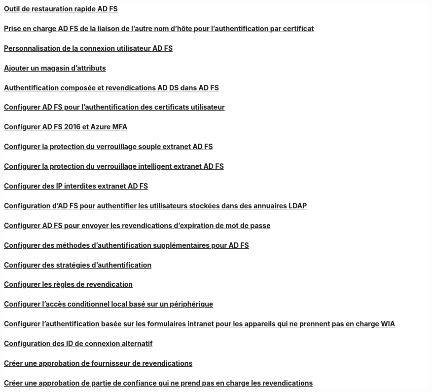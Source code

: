 #### [Outil de restauration rapide AD FS](ad-fs/operations/AD-FS-Rapid-Restore-Tool.md)
#### [Prise en charge AD FS de la liaison de l’autre nom d’hôte pour l’authentification par certificat](ad-fs/operations/AD-FS-support-for-alternate-hostname-binding-for-certificate-authentication.md)
#### [Personnalisation de la connexion utilisateur AD FS](ad-fs/operations/AD-FS-user-sign-in-customization.md)
#### [Ajouter un magasin d’attributs](ad-fs/operations/add-an-attribute-Store.md)
#### [Authentification composée et revendications AD DS dans AD FS](ad-fs/operations/AD-FS-Compound-Authentication-and-AD-DS-claims.md)
#### [Configurer AD FS pour l’authentification des certificats utilisateur](ad-fs/operations/Configure-User-Certificate-Authentication.md)
#### [Configurer AD FS 2016 et Azure MFA](ad-fs/operations/Configure-AD-FS-and-Azure-MFA.md)
#### [Configurer la protection du verrouillage souple extranet AD FS](ad-fs/operations/Configure-AD-FS-Extranet-Soft-Lockout-Protection.md)
#### [Configurer la protection du verrouillage intelligent extranet AD FS](ad-fs/operations/Configure-AD-FS-Extranet-Smart-Lockout-Protection.md)
#### [Configurer des IP interdites extranet AD FS](ad-fs/operations/Configure-AD-FS-Banned-IP.md)
#### [Configuration d’AD FS pour authentifier les utilisateurs stockées dans des annuaires LDAP](ad-fs/operations/Configure-AD-FS-to-authenticate-users-stored-in-LDAP-directories.md)
#### [Configurer AD FS pour envoyer les revendications d’expiration de mot de passe](ad-fs/operations/Configure-AD-FS-to-Send-Password-Expiry-Claims.md)
#### [Configurer des méthodes d’authentification supplémentaires pour AD FS](ad-fs/operations/Configure-additional-Authentication-Methods-for-AD-FS.md)
#### [Configurer des stratégies d’authentification](ad-fs/operations/Configure-Authentication-Policies.md)
#### [Configurer les règles de revendication](ad-fs/operations/Configure-Claim-Rules.md) 
#### [Configurer l’accès conditionnel local basé sur un périphérique](ad-fs/operations/Configure-Device-based-Conditional-Access-on-Premises.md)
#### [Configurer l’authentification basée sur les formulaires intranet pour les appareils qui ne prennent pas en charge WIA](ad-fs/operations/Configure-intranet-forms-based-authentication-for-devices-that-do-not-support-WIA.md)
#### [Configuration des ID de connexion alternatif](ad-fs/operations/Configuring-Alternate-Login-ID.md)
#### [Créer une approbation de fournisseur de revendications](ad-fs/operations/create-a-Claims-Provider-Trust.md) 
#### [Créer une approbation de partie de confiance qui ne prend pas en charge les revendications](ad-fs/operations/create-a-Non-Claims-Aware-Relying-Party-Trust.md)